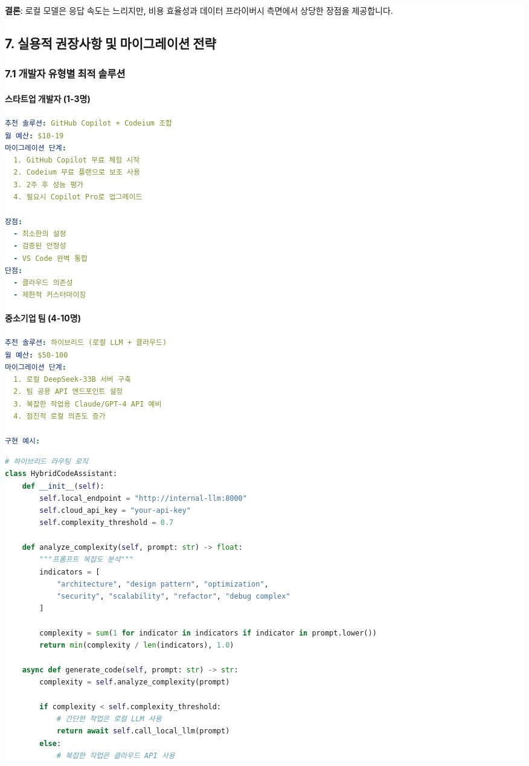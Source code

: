 **결론**: 로컬 모델은 응답 속도는 느리지만, 비용 효율성과 데이터 프라이버시 측면에서 상당한 장점을 제공합니다.

## 7. 실용적 권장사항 및 마이그레이션 전략

### 7.1 개발자 유형별 최적 솔루션

#### 스타트업 개발자 (1-3명)
```yaml
추천 솔루션: GitHub Copilot + Codeium 조합
월 예산: $10-19
마이그레이션 단계:
  1. GitHub Copilot 무료 체험 시작
  2. Codeium 무료 플랜으로 보조 사용
  3. 2주 후 성능 평가
  4. 필요시 Copilot Pro로 업그레이드

장점:
  - 최소한의 설정
  - 검증된 안정성
  - VS Code 완벽 통합
단점:
  - 클라우드 의존성
  - 제한적 커스터마이징
```

#### 중소기업 팀 (4-10명)
```yaml
추천 솔루션: 하이브리드 (로컬 LLM + 클라우드)
월 예산: $50-100
마이그레이션 단계:
  1. 로컬 DeepSeek-33B 서버 구축
  2. 팀 공용 API 엔드포인트 설정
  3. 복잡한 작업용 Claude/GPT-4 API 예비
  4. 점진적 로컬 의존도 증가

구현 예시:
```

```python
# 하이브리드 라우팅 로직
class HybridCodeAssistant:
    def __init__(self):
        self.local_endpoint = "http://internal-llm:8000"
        self.cloud_api_key = "your-api-key"
        self.complexity_threshold = 0.7
    
    def analyze_complexity(self, prompt: str) -> float:
        """프롬프트 복잡도 분석"""
        indicators = [
            "architecture", "design pattern", "optimization",
            "security", "scalability", "refactor", "debug complex"
        ]
        
        complexity = sum(1 for indicator in indicators if indicator in prompt.lower())
        return min(complexity / len(indicators), 1.0)
    
    async def generate_code(self, prompt: str) -> str:
        complexity = self.analyze_complexity(prompt)
        
        if complexity < self.complexity_threshold:
            # 간단한 작업은 로컬 LLM 사용
            return await self.call_local_llm(prompt)
        else:
            # 복잡한 작업은 클라우드 API 사용
```